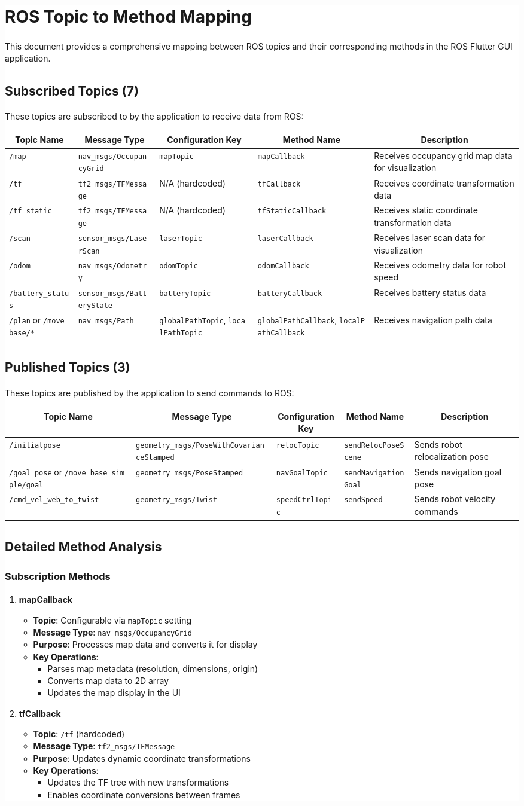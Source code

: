 # ROS Topic to Method Mapping

This document provides a comprehensive mapping between ROS topics and their corresponding methods in the ROS Flutter GUI application.

## Subscribed Topics (7)

These topics are subscribed to by the application to receive data from ROS:

| Topic Name | Message Type | Configuration Key | Method Name | Description |
|------------|--------------|-------------------|-------------|-------------|
| `/map` | `nav_msgs/OccupancyGrid` | `mapTopic` | `mapCallback` | Receives occupancy grid map data for visualization |
| `/tf` | `tf2_msgs/TFMessage` | N/A (hardcoded) | `tfCallback` | Receives coordinate transformation data |
| `/tf_static` | `tf2_msgs/TFMessage` | N/A (hardcoded) | `tfStaticCallback` | Receives static coordinate transformation data |
| `/scan` | `sensor_msgs/LaserScan` | `laserTopic` | `laserCallback` | Receives laser scan data for visualization |
| `/odom` | `nav_msgs/Odometry` | `odomTopic` | `odomCallback` | Receives odometry data for robot speed |
| `/battery_status` | `sensor_msgs/BatteryState` | `batteryTopic` | `batteryCallback` | Receives battery status data |
| `/plan` or `/move_base/*` | `nav_msgs/Path` | `globalPathTopic`, `localPathTopic` | `globalPathCallback`, `localPathCallback` | Receives navigation path data |

## Published Topics (3)

These topics are published by the application to send commands to ROS:

| Topic Name | Message Type | Configuration Key | Method Name | Description |
|------------|--------------|-------------------|-------------|-------------|
| `/initialpose` | `geometry_msgs/PoseWithCovarianceStamped` | `relocTopic` | `sendRelocPoseScene` | Sends robot relocalization pose |
| `/goal_pose` or `/move_base_simple/goal` | `geometry_msgs/PoseStamped` | `navGoalTopic` | `sendNavigationGoal` | Sends navigation goal pose |
| `/cmd_vel_web_to_twist` | `geometry_msgs/Twist` | `speedCtrlTopic` | `sendSpeed` | Sends robot velocity commands |

## Detailed Method Analysis

### Subscription Methods

1. **mapCallback**
   - **Topic**: Configurable via `mapTopic` setting
   - **Message Type**: `nav_msgs/OccupancyGrid`
   - **Purpose**: Processes map data and converts it for display
   - **Key Operations**:
     - Parses map metadata (resolution, dimensions, origin)
     - Converts map data to 2D array
     - Updates the map display in the UI

2. **tfCallback**
   - **Topic**: `/tf` (hardcoded)
   - **Message Type**: `tf2_msgs/TFMessage`
   - **Purpose**: Updates dynamic coordinate transformations
   - **Key Operations**:
     - Updates the TF tree with new transformations
     - Enables coordinate conversions between frames
